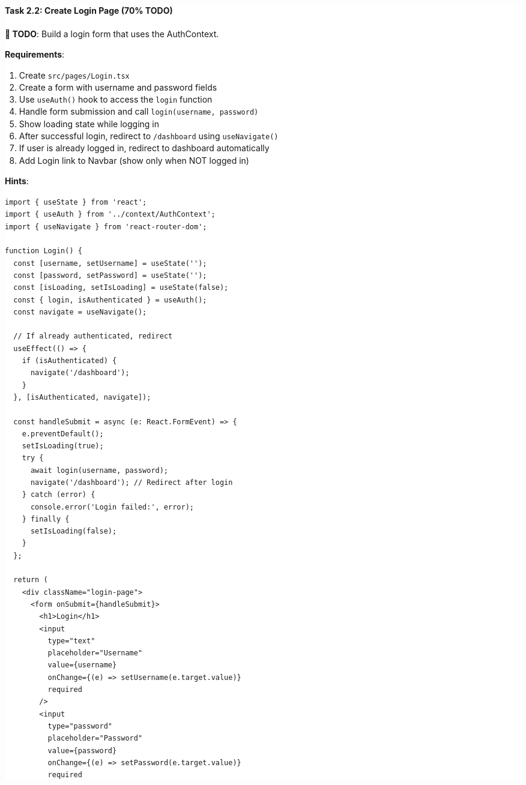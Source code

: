 #### Task 2.2: Create Login Page (70% TODO)

**🔨 TODO**: Build a login form that uses the AuthContext.

**Requirements**:
1. Create `src/pages/Login.tsx`
2. Create a form with username and password fields
3. Use `useAuth()` hook to access the `login` function
4. Handle form submission and call `login(username, password)`
5. Show loading state while logging in
6. After successful login, redirect to `/dashboard` using `useNavigate()`
7. If user is already logged in, redirect to dashboard automatically
8. Add Login link to Navbar (show only when NOT logged in)

**Hints**:

```tsx
import { useState } from 'react';
import { useAuth } from '../context/AuthContext';
import { useNavigate } from 'react-router-dom';

function Login() {
  const [username, setUsername] = useState('');
  const [password, setPassword] = useState('');
  const [isLoading, setIsLoading] = useState(false);
  const { login, isAuthenticated } = useAuth();
  const navigate = useNavigate();

  // If already authenticated, redirect
  useEffect(() => {
    if (isAuthenticated) {
      navigate('/dashboard');
    }
  }, [isAuthenticated, navigate]);

  const handleSubmit = async (e: React.FormEvent) => {
    e.preventDefault();
    setIsLoading(true);
    try {
      await login(username, password);
      navigate('/dashboard'); // Redirect after login
    } catch (error) {
      console.error('Login failed:', error);
    } finally {
      setIsLoading(false);
    }
  };

  return (
    <div className="login-page">
      <form onSubmit={handleSubmit}>
        <h1>Login</h1>
        <input
          type="text"
          placeholder="Username"
          value={username}
          onChange={(e) => setUsername(e.target.value)}
          required
        />
        <input
          type="password"
          placeholder="Password"
          value={password}
          onChange={(e) => setPassword(e.target.value)}
          required
```